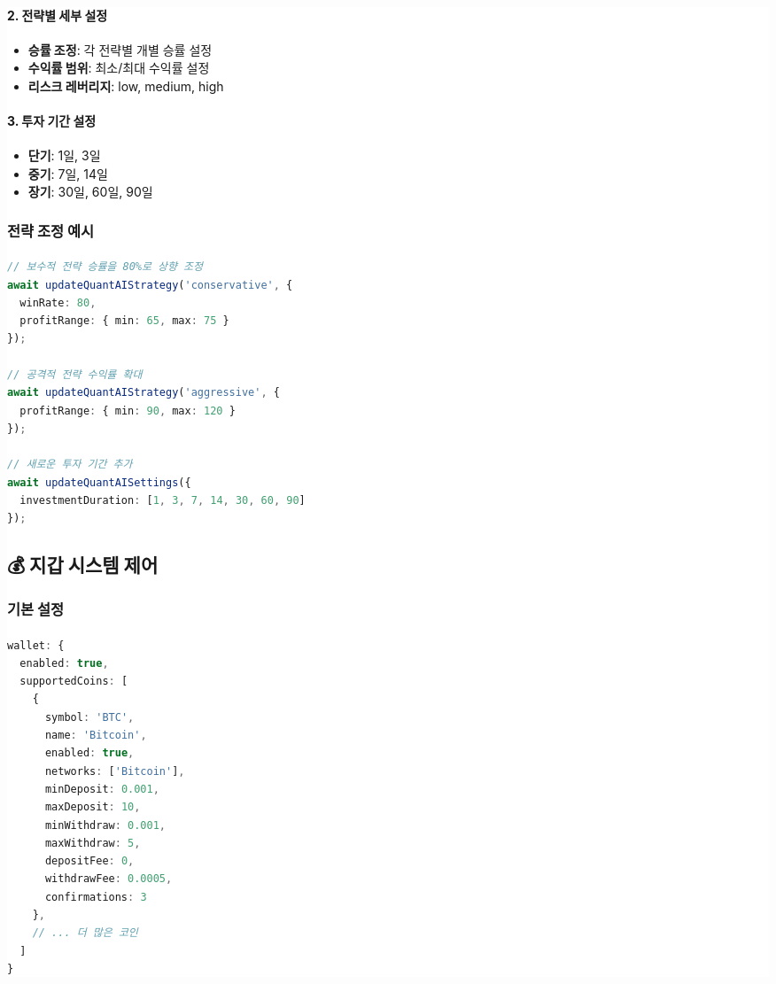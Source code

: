 #### 2. 전략별 세부 설정
- **승률 조정**: 각 전략별 개별 승률 설정
- **수익률 범위**: 최소/최대 수익률 설정
- **리스크 레버리지**: low, medium, high

#### 3. 투자 기간 설정
- **단기**: 1일, 3일
- **중기**: 7일, 14일
- **장기**: 30일, 60일, 90일

### 전략 조정 예시
```typescript
// 보수적 전략 승률을 80%로 상향 조정
await updateQuantAIStrategy('conservative', {
  winRate: 80,
  profitRange: { min: 65, max: 75 }
});

// 공격적 전략 수익률 확대
await updateQuantAIStrategy('aggressive', {
  profitRange: { min: 90, max: 120 }
});

// 새로운 투자 기간 추가
await updateQuantAISettings({
  investmentDuration: [1, 3, 7, 14, 30, 60, 90]
});
```

## 💰 지갑 시스템 제어

### 기본 설정
```typescript
wallet: {
  enabled: true,
  supportedCoins: [
    {
      symbol: 'BTC',
      name: 'Bitcoin',
      enabled: true,
      networks: ['Bitcoin'],
      minDeposit: 0.001,
      maxDeposit: 10,
      minWithdraw: 0.001,
      maxWithdraw: 5,
      depositFee: 0,
      withdrawFee: 0.0005,
      confirmations: 3
    },
    // ... 더 많은 코인
  ]
}
```
